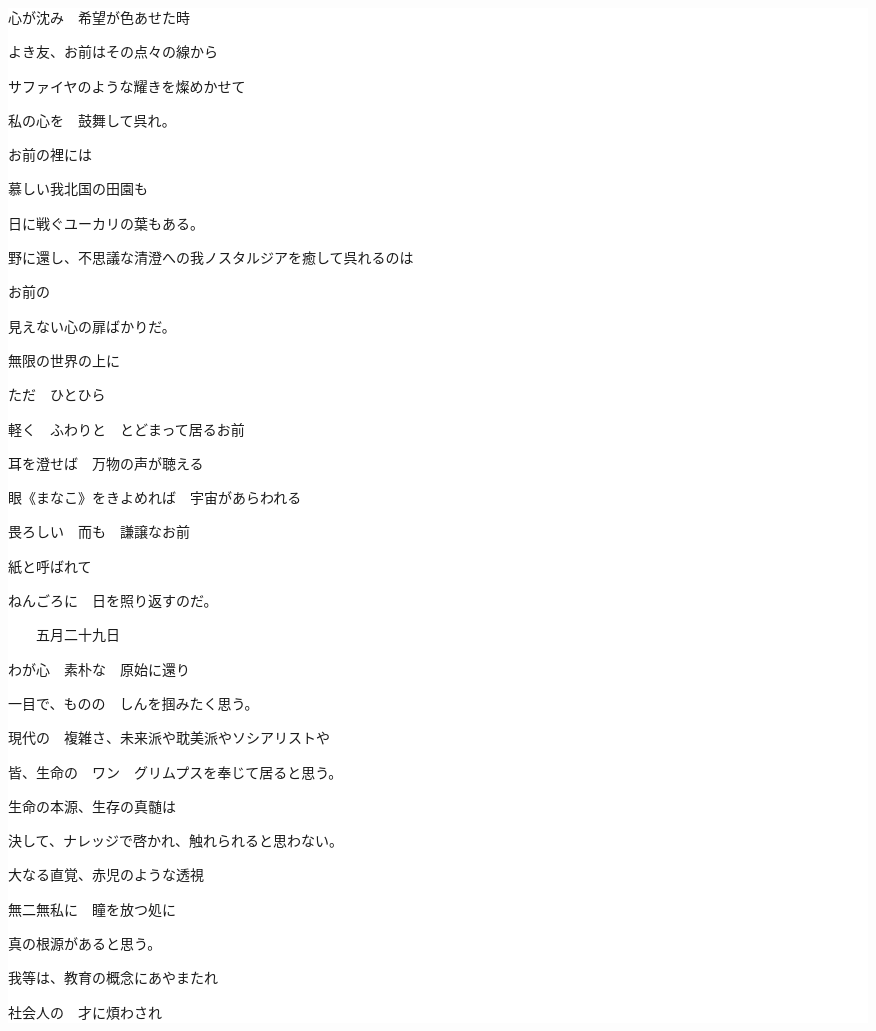 

心が沈み　希望が色あせた時

よき友、お前はその点々の線から

サファイヤのような耀きを燦めかせて

私の心を　鼓舞して呉れ。

お前の裡には

慕しい我北国の田園も

日に戦ぐユーカリの葉もある。

野に還し、不思議な清澄への我ノスタルジアを癒して呉れるのは

お前の

見えない心の扉ばかりだ。



無限の世界の上に

ただ　ひとひら

軽く　ふわりと　とどまって居るお前

耳を澄せば　万物の声が聴える

眼《まなこ》をきよめれば　宇宙があらわれる

畏ろしい　而も　謙譲なお前

紙と呼ばれて

ねんごろに　日を照り返すのだ。



　　五月二十九日



わが心　素朴な　原始に還り

一目で、ものの　しんを掴みたく思う。

現代の　複雑さ、未来派や耽美派やソシアリストや

皆、生命の　ワン　グリムプスを奉じて居ると思う。

生命の本源、生存の真髄は

決して、ナレッジで啓かれ、触れられると思わない。

大なる直覚、赤児のような透視

無二無私に　瞳を放つ処に

真の根源があると思う。



我等は、教育の概念にあやまたれ

社会人の　才に煩わされ
